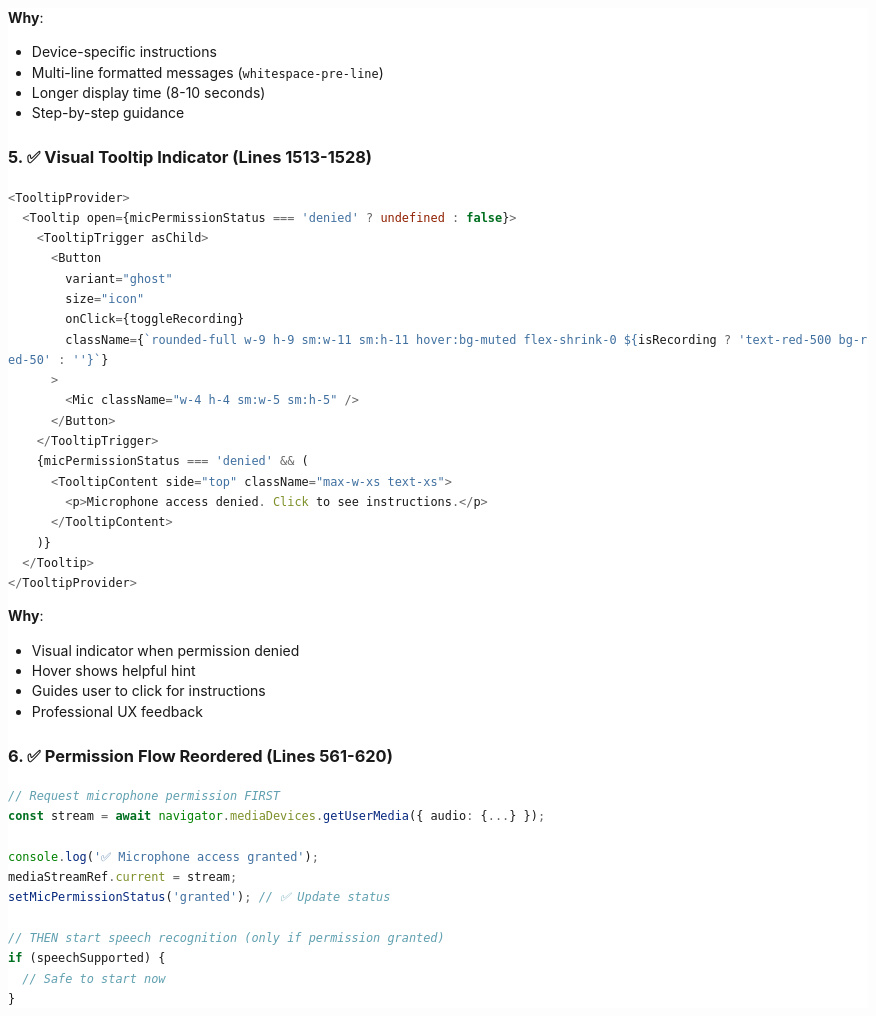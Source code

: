 **Why**:
- Device-specific instructions
- Multi-line formatted messages (`whitespace-pre-line`)
- Longer display time (8-10 seconds)
- Step-by-step guidance

### 5. ✅ Visual Tooltip Indicator (Lines 1513-1528)

```typescript
<TooltipProvider>
  <Tooltip open={micPermissionStatus === 'denied' ? undefined : false}>
    <TooltipTrigger asChild>
      <Button
        variant="ghost"
        size="icon"
        onClick={toggleRecording}
        className={`rounded-full w-9 h-9 sm:w-11 sm:h-11 hover:bg-muted flex-shrink-0 ${isRecording ? 'text-red-500 bg-red-50' : ''}`}
      >
        <Mic className="w-4 h-4 sm:w-5 sm:h-5" />
      </Button>
    </TooltipTrigger>
    {micPermissionStatus === 'denied' && (
      <TooltipContent side="top" className="max-w-xs text-xs">
        <p>Microphone access denied. Click to see instructions.</p>
      </TooltipContent>
    )}
  </Tooltip>
</TooltipProvider>
```

**Why**:
- Visual indicator when permission denied
- Hover shows helpful hint
- Guides user to click for instructions
- Professional UX feedback

### 6. ✅ Permission Flow Reordered (Lines 561-620)

```typescript
// Request microphone permission FIRST
const stream = await navigator.mediaDevices.getUserMedia({ audio: {...} });

console.log('✅ Microphone access granted');
mediaStreamRef.current = stream;
setMicPermissionStatus('granted'); // ✅ Update status

// THEN start speech recognition (only if permission granted)
if (speechSupported) {
  // Safe to start now
}
```
